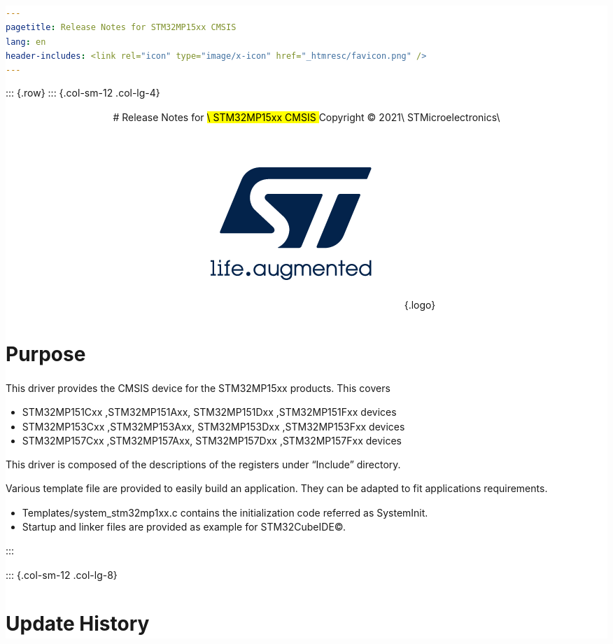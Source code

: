 ```yaml
---
pagetitle: Release Notes for STM32MP15xx CMSIS
lang: en
header-includes: <link rel="icon" type="image/x-icon" href="_htmresc/favicon.png" />
---
```


::: {.row}
::: {.col-sm-12 .col-lg-4}

<center>
# Release Notes for <mark>\ STM32MP15xx CMSIS </mark>
Copyright &copy; 2021\ STMicroelectronics\
    
[![ST logo](_htmresc/st_logo_2020.png)](https://www.st.com){.logo}
</center>

# Purpose
		
This driver provides the CMSIS device for the STM32MP15xx products. This covers

- STM32MP151Cxx ,STM32MP151Axx, STM32MP151Dxx ,STM32MP151Fxx devices
- STM32MP153Cxx ,STM32MP153Axx, STM32MP153Dxx ,STM32MP153Fxx devices
- STM32MP157Cxx ,STM32MP157Axx, STM32MP157Dxx ,STM32MP157Fxx devices

This driver is composed of the descriptions of the registers under “Include” directory.

Various template file are provided to easily build an application. They can be adapted to fit applications requirements.

- Templates/system_stm32mp1xx.c contains the initialization code referred as SystemInit.
- Startup and linker files are provided as example for STM32CubeIDE©.
  
:::

::: {.col-sm-12 .col-lg-8}

# __Update History__
